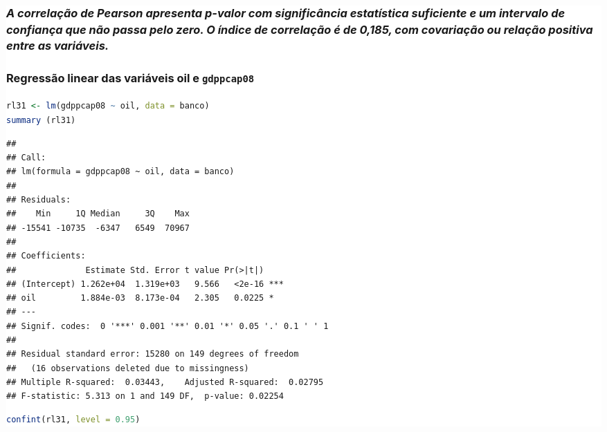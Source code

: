 ### *A correlação de Pearson apresenta p-valor com significância estatística suficiente e um intervalo de confiança que não passa pelo zero. O índice de correlação é de 0,185, com covariação ou relação positiva entre as variáveis.*

### Regressão linear das variáveis **oil** e `gdppcap08`

``` r
rl31 <- lm(gdppcap08 ~ oil, data = banco)
summary (rl31)
```

    ## 
    ## Call:
    ## lm(formula = gdppcap08 ~ oil, data = banco)
    ## 
    ## Residuals:
    ##    Min     1Q Median     3Q    Max 
    ## -15541 -10735  -6347   6549  70967 
    ## 
    ## Coefficients:
    ##              Estimate Std. Error t value Pr(>|t|)    
    ## (Intercept) 1.262e+04  1.319e+03   9.566   <2e-16 ***
    ## oil         1.884e-03  8.173e-04   2.305   0.0225 *  
    ## ---
    ## Signif. codes:  0 '***' 0.001 '**' 0.01 '*' 0.05 '.' 0.1 ' ' 1
    ## 
    ## Residual standard error: 15280 on 149 degrees of freedom
    ##   (16 observations deleted due to missingness)
    ## Multiple R-squared:  0.03443,    Adjusted R-squared:  0.02795 
    ## F-statistic: 5.313 on 1 and 149 DF,  p-value: 0.02254

``` r
confint(rl31, level = 0.95)
```

